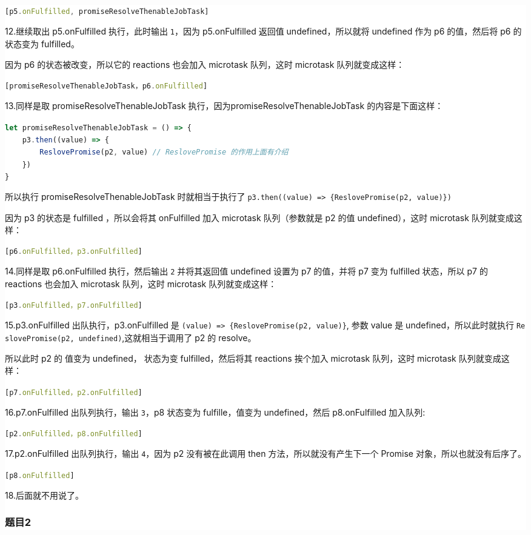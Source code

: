 ```js
[p5.onFulfilled, promiseResolveThenableJobTask]
```

12.继续取出 p5.onFulfilled 执行，此时输出 `1`，因为 p5.onFulfilled 返回值 undefined，所以就将 undefined 作为 p6 的值，然后将 p6 的状态变为 fulfilled。

因为 p6 的状态被改变，所以它的 reactions 也会加入 microtask 队列，这时 microtask 队列就变成这样：

```js
[promiseResolveThenableJobTask，p6.onFulfilled]
```

13.同样是取 promiseResolveThenableJobTask 执行，因为promiseResolveThenableJobTask 的内容是下面这样：

```js
let promiseResolveThenableJobTask = () => {
    p3.then((value) => { 
        ReslovePromise(p2, value) // ReslovePromise 的作用上面有介绍
    })
}
```

所以执行 promiseResolveThenableJobTask 时就相当于执行了 `p3.then((value) => {ReslovePromise(p2, value)})`

因为 p3 的状态是 fulfilled ，所以会将其 onFulfilled 加入 microtask 队列（参数就是 p2 的值 undefined），这时 microtask 队列就变成这样：

```js
[p6.onFulfilled，p3.onFulfilled]
```

14.同样是取 p6.onFulfilled 执行，然后输出 `2` 并将其返回值 undefined 设置为 p7 的值，并将 p7 变为 fulfilled 状态，所以 p7 的 reactions 也会加入 microtask 队列，这时 microtask 队列就变成这样：

```js
[p3.onFulfilled，p7.onFulfilled]
```

15.p3.onFulfilled 出队执行，p3.onFulfilled 是 `(value) => {ReslovePromise(p2, value)}`, 参数 value 是 undefined，所以此时就执行 `ReslovePromise(p2, undefined)`,这就相当于调用了 p2 的 resolve。

所以此时 p2 的 值变为 undefined， 状态为变 fulfilled，然后将其 reactions 挨个加入 microtask 队列，这时 microtask 队列就变成这样：

```js
[p7.onFulfilled，p2.onFulfilled]
```

16.p7.onFulfilled 出队列执行，输出 `3`，p8 状态变为 fulfille，值变为 undefined，然后 p8.onFulfilled 加入队列:

```js
[p2.onFulfilled，p8.onFulfilled]
```

17.p2.onFulfilled 出队列执行，输出 `4`，因为 p2 没有被在此调用 then 方法，所以就没有产生下一个 Promise 对象，所以也就没有后序了。

```js
[p8.onFulfilled]
```

18.后面就不用说了。

### 题目2
